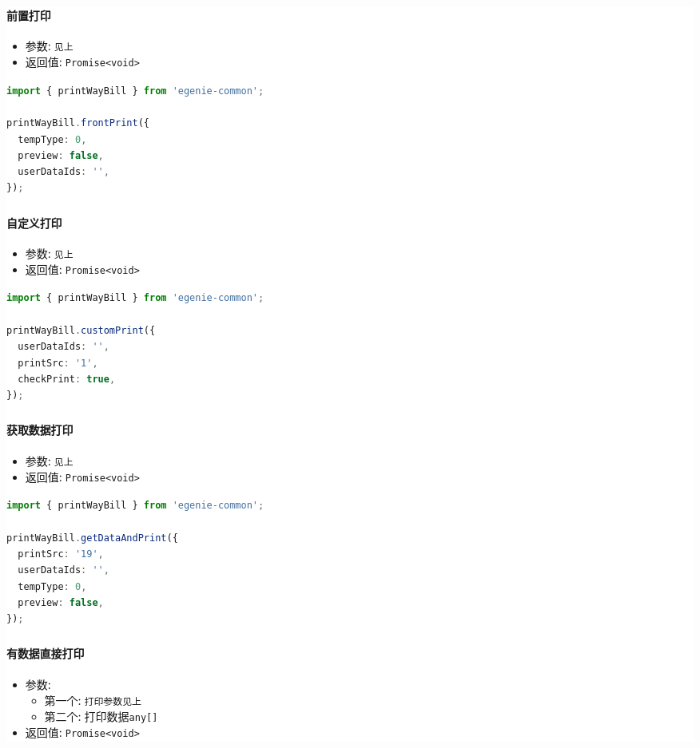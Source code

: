 ```ts
```

### `前置打印`

- 参数: `见上`
- 返回值: `Promise<void>`

```ts
import { printWayBill } from 'egenie-common';

printWayBill.frontPrint({
  tempType: 0,
  preview: false,
  userDataIds: '',
});
```

### `自定义打印`

- 参数: `见上`
- 返回值: `Promise<void>`

```ts
import { printWayBill } from 'egenie-common';

printWayBill.customPrint({
  userDataIds: '',
  printSrc: '1',
  checkPrint: true,
});
```

### `获取数据打印`

- 参数: `见上`
- 返回值: `Promise<void>`

```ts
import { printWayBill } from 'egenie-common';

printWayBill.getDataAndPrint({
  printSrc: '19',
  userDataIds: '',
  tempType: 0,
  preview: false,
});
```

### `有数据直接打印`

- 参数:
  - 第一个: `打印参数见上`
  - 第二个: 打印数据`any[]`
- 返回值: `Promise<void>`
